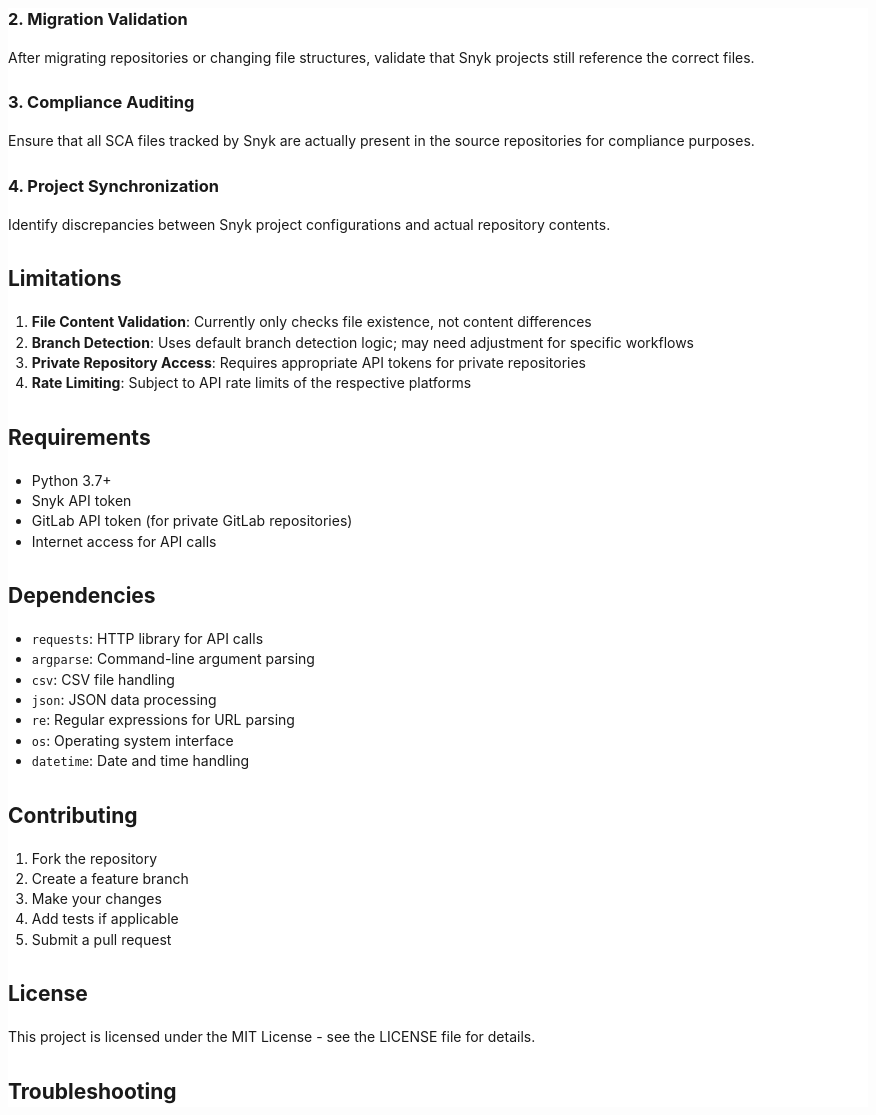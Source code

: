 ### 2. Migration Validation
After migrating repositories or changing file structures, validate that Snyk projects still reference the correct files.

### 3. Compliance Auditing
Ensure that all SCA files tracked by Snyk are actually present in the source repositories for compliance purposes.

### 4. Project Synchronization
Identify discrepancies between Snyk project configurations and actual repository contents.

## Limitations

1. **File Content Validation**: Currently only checks file existence, not content differences
2. **Branch Detection**: Uses default branch detection logic; may need adjustment for specific workflows
3. **Private Repository Access**: Requires appropriate API tokens for private repositories
4. **Rate Limiting**: Subject to API rate limits of the respective platforms

## Requirements

- Python 3.7+
- Snyk API token
- GitLab API token (for private GitLab repositories)
- Internet access for API calls

## Dependencies

- `requests`: HTTP library for API calls
- `argparse`: Command-line argument parsing
- `csv`: CSV file handling
- `json`: JSON data processing
- `re`: Regular expressions for URL parsing
- `os`: Operating system interface
- `datetime`: Date and time handling

## Contributing

1. Fork the repository
2. Create a feature branch
3. Make your changes
4. Add tests if applicable
5. Submit a pull request

## License

This project is licensed under the MIT License - see the LICENSE file for details.

## Troubleshooting
